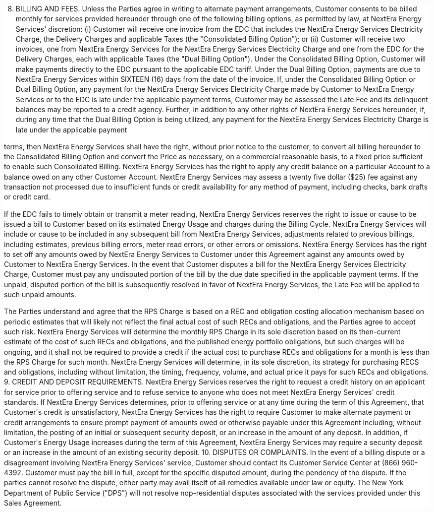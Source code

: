 8. BILLING AND FEES. Unless the Parties agree in writing to alternate payment arrangements, Customer consents to be billed monthly for services provided hereunder through one of the following billing options, as permitted by law, at NextEra Energy Services' discretion: (i) Customer will receive one invoice from the EDC that includes the NextEra Energy Services Electricity Charge, the Delivery Charges and applicable Taxes (the "Consolidated Billing Option"); or (ii) Customer will receive two invoices, one from NextEra Energy Services for the NextEra Energy Services Electricity Charge and one from the EDC for the Delivery Charges, each with applicable Taxes (the "Dual Billing Option"). Under the Consolidated Billing Option, Customer will make payments directly to the EDC pursuant to the applicable EDC tariff. Under the Dual Billing Option, payments are due to NextEra Energy Services within SIXTEEN (16) days from the date of the invoice. If, under the Consolidated Billing Option or Dual Billing Option, any payment for the NextEra Energy Services Electricity Charge made by Customer to NextEra Energy Services or to the EDC is late under the applicable payment terms, Customer may be assessed the Late Fee and its delinquent balances may be reported to a credit agency. Further, in addition to any other rights of NextEra Energy Services hereunder, if, during any time that the Dual Billing Option is being utilized, any payment for the NextEra Energy Services Electricity Charge is late under the applicable payment

terms, then NextEra Energy Services shall have the right, without prior notice to the customer, to convert all billing hereunder to the Consolidated Billing Option and convert the Price as necessary, on a commercial reasonable basis, to a fixed price sufficient to enable such Consolidated Billing. NextEra Energy Services has the right to apply any credit balance on a particular Account to a balance owed on any other Customer Account. NextEra Energy Services may assess a twenty five dollar (\$25) fee against any transaction not processed due to insufficient funds or credit availability for any method of payment, including checks, bank drafts or credit card.

If the EDC fails to timely obtain or transmit a meter reading, NextEra Energy Services reserves the right to issue or cause to be issued a bill to Customer based on its estimated Energy Usage and charges during the Billing Cycle. NextEra Energy Services will include or cause to be included in any subsequent bill from NextEra Energy Services, adjustments related to previous billings, including estimates, previous billing errors, meter read errors, or other errors or omissions. NextEra Energy Services has the right to set off any amounts owed by NextEra Energy Services to Customer under this Agreement against any amounts owed by Customer to NextEra Energy Services. In the event that Customer disputes a bill for the NextEra Energy Services Electricity Charge, Customer must pay any undisputed portion of the bill by the due date specified in the applicable payment terms. If the unpaid, disputed portion of the bill is subsequently resolved in favor of NextEra Energy Services, the Late Fee will be applied to such unpaid amounts.

The Parties understand and agree that the RPS Charge is based on a REC and obligation costing allocation mechanism based on periodic estimates that will likely not reflect the final actual cost of such RECs and obligations, and the Parties agree to accept such risk. NextEra Energy Services will determine the monthly RPS Charge in its sole discretion based on its then-current estimate of the cost of such RECs and obligations, and the published energy portfolio obligations, but such charges will be ongoing, and it shall not be required to provide a credit if the actual cost to purchase RECs and obligations for a month is less than the RPS Charge for such month. NextEra Energy Services will determine, in its sole discretion, its strategy for purchasing RECS and obligations, including without limitation, the timing, frequency, volume, and actual price it pays for such RECs and obligations.
9. CREDIT AND DEPOSIT REQUIREMENTS. NextEra Energy Services reserves the right to request a credit history on an applicant for service prior to offering service and to refuse service to anyone who does not meet NextEra Energy Services' credit standards. If NextEra Energy Services determines, prior to offering service or at any time during the term of this Agreement, that Customer's credit is unsatisfactory, NextEra Energy Services has the right to require Customer to make alternate payment or credit arrangements to ensure prompt payment of amounts owed or otherwise payable under this Agreement including, without limitation, the posting of an initial or subsequent security deposit, or an increase in the amount of any deposit. In addition, if Customer's Energy Usage increases during the term of this Agreement, NextEra Energy Services may require a security deposit or an increase in the amount of an existing security deposit.
10. DISPUTES OR COMPLAINTS. In the event of a billing dispute or a disagreement involving NextEra Energy Services' service, Customer should contact its Customer Service Center at (866) 960-4392. Customer must pay the bill in full, except for the specific disputed amount, during the pendency of the dispute. If the parties cannot resolve the dispute, either party may avail itself of all remedies available under law or equity. The New York Department of Public Service ("DPS") will not resolve nop-residential disputes associated with the services provided under this Sales Agreement.
